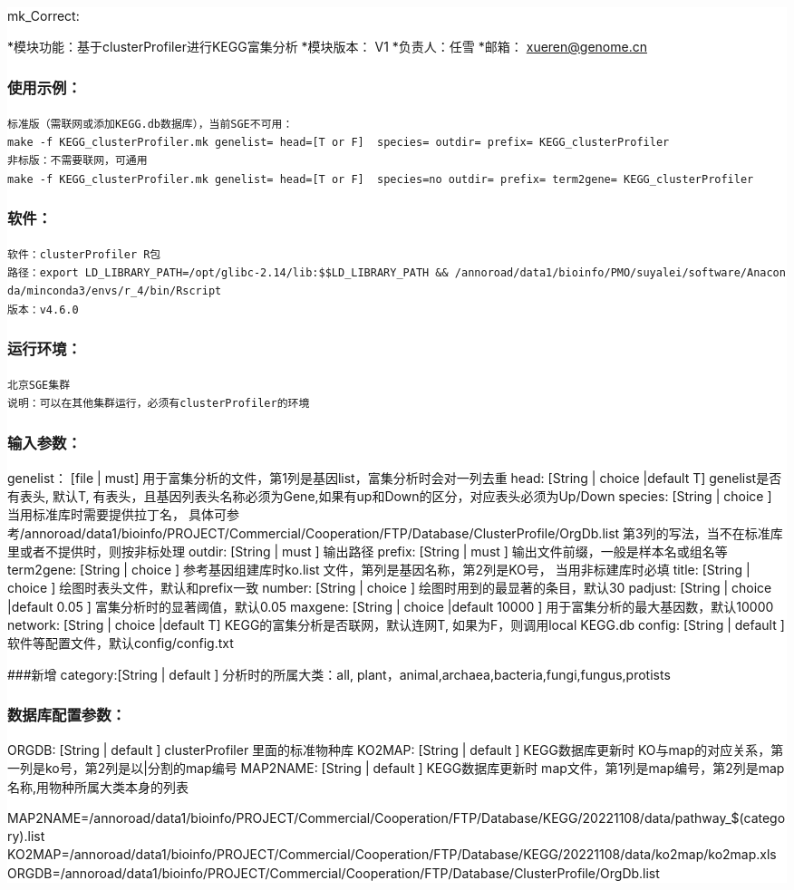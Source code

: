 mk_Correct:

*模块功能：基于clusterProfiler进行KEGG富集分析
*模块版本： V1
*负责人：任雪
*邮箱： xueren@genome.cn

### 使用示例：
	标准版（需联网或添加KEGG.db数据库），当前SGE不可用：
	make -f KEGG_clusterProfiler.mk genelist= head=[T or F]  species= outdir= prefix= KEGG_clusterProfiler
	非标版：不需要联网，可通用
	make -f KEGG_clusterProfiler.mk genelist= head=[T or F]  species=no outdir= prefix= term2gene= KEGG_clusterProfiler

### 软件：
	软件：clusterProfiler R包
	路径：export LD_LIBRARY_PATH=/opt/glibc-2.14/lib:$$LD_LIBRARY_PATH && /annoroad/data1/bioinfo/PMO/suyalei/software/Anaconda/minconda3/envs/r_4/bin/Rscript
	版本：v4.6.0

### 运行环境：
	北京SGE集群
	说明：可以在其他集群运行，必须有clusterProfiler的环境

### 输入参数：
genelist： [file | must]  用于富集分析的文件，第1列是基因list，富集分析时会对一列去重
head: 	  [String | choice |default T]  genelist是否有表头, 默认T, 有表头，且基因列表头名称必须为Gene,如果有up和Down的区分，对应表头必须为Up/Down
species:   [String | choice ] 当用标准库时需要提供拉丁名， 具体可参考/annoroad/data1/bioinfo/PROJECT/Commercial/Cooperation/FTP/Database/ClusterProfile/OrgDb.list  第3列的写法，当不在标准库里或者不提供时，则按非标处理 
outdir:   [String | must ]  输出路径
prefix:   [String | must ] 输出文件前缀，一般是样本名或组名等
term2gene:   [String | choice ] 参考基因组建库时ko.list 文件，第列是基因名称，第2列是KO号， 当用非标建库时必填
title:   [String | choice ] 绘图时表头文件，默认和prefix一致
number:   [String | choice ] 绘图时用到的最显著的条目，默认30
padjust:   [String | choice |default 0.05 ] 富集分析时的显著阈值，默认0.05
maxgene:   [String | choice |default 10000 ] 用于富集分析的最大基因数，默认10000
network:   [String | choice |default T] KEGG的富集分析是否联网，默认连网T, 如果为F，则调用local KEGG.db
config:   [String | default ] 软件等配置文件，默认config/config.txt

###新增
category:[String | default ] 分析时的所属大类：all, plant，animal,archaea,bacteria,fungi,fungus,protists

### 数据库配置参数：
ORGDB:   [String | default ] clusterProfiler 里面的标准物种库
KO2MAP:   [String | default ] KEGG数据库更新时 KO与map的对应关系，第一列是ko号，第2列是以|分割的map编号
MAP2NAME:   [String | default ] KEGG数据库更新时 map文件，第1列是map编号，第2列是map名称,用物种所属大类本身的列表

MAP2NAME=/annoroad/data1/bioinfo/PROJECT/Commercial/Cooperation/FTP/Database/KEGG/20221108/data/pathway_$(category).list
KO2MAP=/annoroad/data1/bioinfo/PROJECT/Commercial/Cooperation/FTP/Database/KEGG/20221108/data/ko2map/ko2map.xls
ORGDB=/annoroad/data1/bioinfo/PROJECT/Commercial/Cooperation/FTP/Database/ClusterProfile/OrgDb.list
